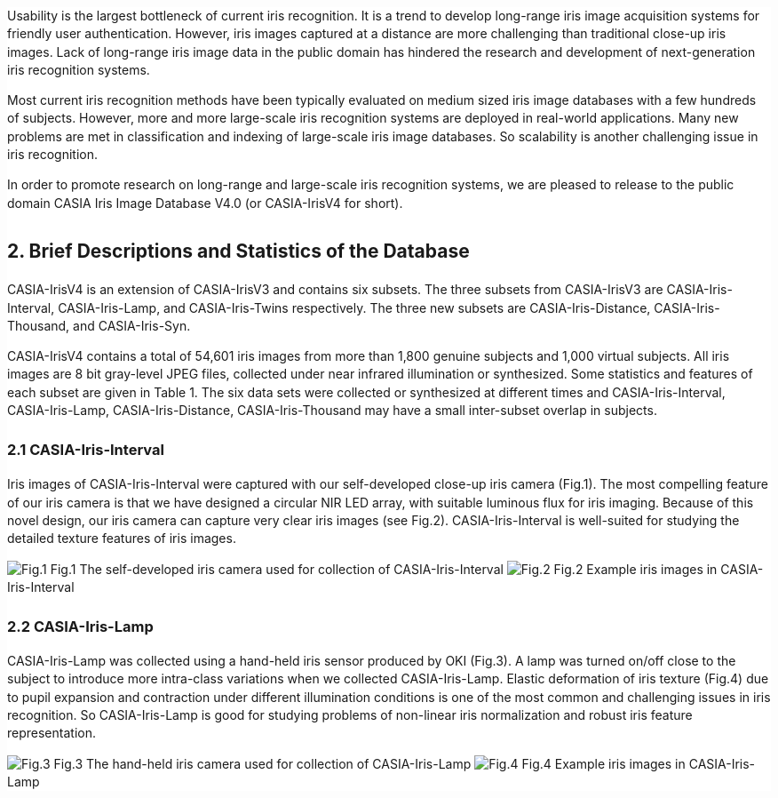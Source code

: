 Usability is the largest bottleneck of current iris recognition. It is a trend to develop long-range iris image acquisition systems for friendly user authentication. However, iris images captured at a distance are more challenging than traditional close-up iris images. Lack of long-range iris image data in the public domain has hindered the research and development of next-generation iris recognition systems.

Most current iris recognition methods have been typically evaluated on medium sized iris image databases with a few hundreds of subjects. However, more and more large-scale iris recognition systems are deployed in real-world applications. Many new problems are met in classification and indexing of large-scale iris image databases. So scalability is another challenging issue in iris recognition.

In order to promote research on long-range and large-scale iris recognition systems,  we are pleased to release to the public domain CASIA Iris Image Database V4.0 (or CASIA-IrisV4 for short).

## 2. Brief Descriptions and Statistics of the Database

CASIA-IrisV4 is an extension of CASIA-IrisV3 and contains six subsets. The three subsets from CASIA-IrisV3 are CASIA-Iris-Interval, CASIA-Iris-Lamp, and CASIA-Iris-Twins respectively. The three new subsets are CASIA-Iris-Distance, CASIA-Iris-Thousand, and CASIA-Iris-Syn.

CASIA-IrisV4 contains a total of 54,601 iris images from more than 1,800 genuine subjects and 1,000 virtual subjects. All iris images are 8 bit gray-level JPEG files, collected under near infrared illumination or synthesized. Some statistics and features of each subset are given in Table 1. The six data sets were collected or synthesized at different times and CASIA-Iris-Interval, CASIA-Iris-Lamp, CASIA-Iris-Distance, CASIA-Iris-Thousand may have a small inter-subset overlap in subjects.

### 2.1  CASIA-Iris-Interval

   Iris images of CASIA-Iris-Interval were captured with our self-developed close-up iris camera (Fig.1). The most compelling feature of our iris camera is that we have designed a circular NIR LED array, with suitable luminous flux for iris imaging. Because of this novel design, our iris camera can capture very clear iris images (see Fig.2). CASIA-Iris-Interval is well-suited for studying the detailed texture features of iris images.

![Fig.1](./V4Fig.1.jpg)
Fig.1 The self-developed iris camera used for collection of CASIA-Iris-Interval
![Fig.2](./V4Fig.2.jpg)
Fig.2 Example iris images in CASIA-Iris-Interval

### 2.2  CASIA-Iris-Lamp

CASIA-Iris-Lamp was collected using a hand-held iris sensor produced by OKI (Fig.3). A lamp was turned on/off close to the subject to introduce more intra-class variations when we collected CASIA-Iris-Lamp. Elastic deformation of iris texture (Fig.4) due to pupil expansion and contraction under different illumination conditions is one of the most common and challenging issues in iris recognition. So CASIA-Iris-Lamp is good for studying problems of non-linear iris normalization and robust iris feature representation.

![Fig.3](./V4Fig.3.jpg)
Fig.3 The hand-held iris camera used for collection of CASIA-Iris-Lamp
![Fig.4](./V4Fig.4.jpg)
Fig.4 Example iris images in CASIA-Iris-Lamp 
